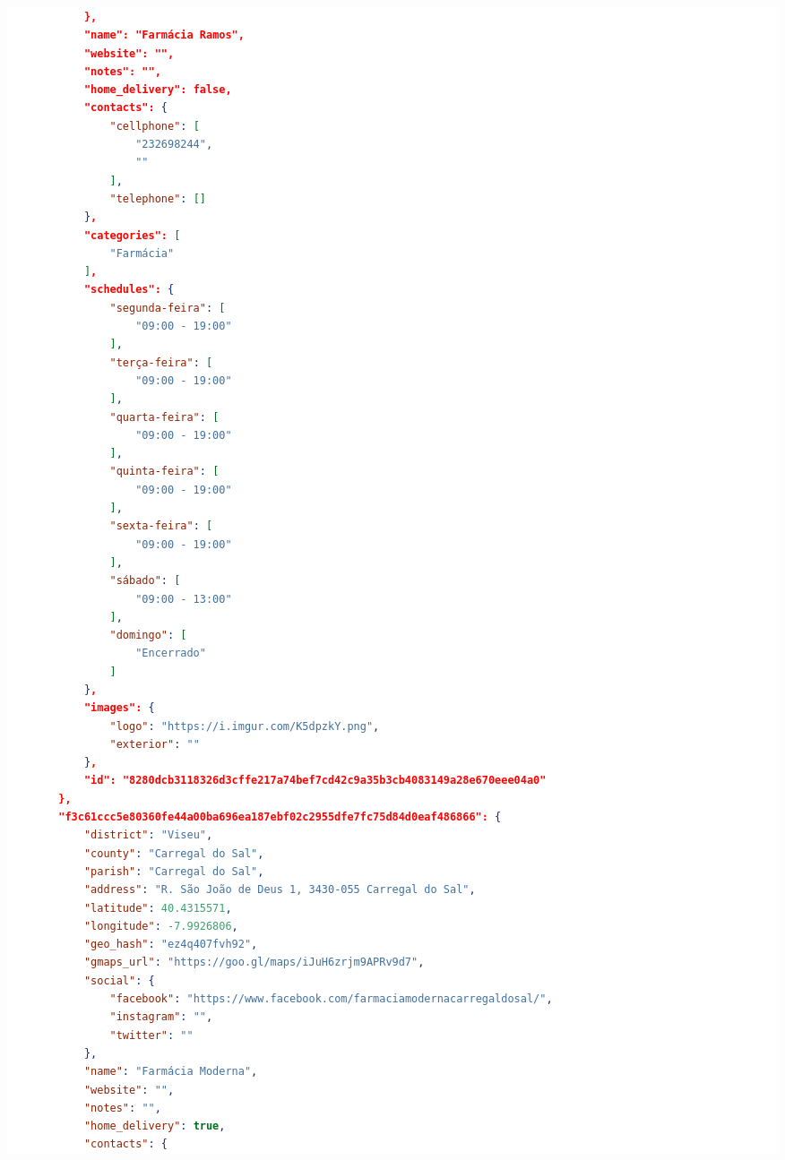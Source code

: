 ```json
            },
            "name": "Farmácia Ramos",
            "website": "",
            "notes": "",
            "home_delivery": false,
            "contacts": {
                "cellphone": [
                    "232698244",
                    ""
                ],
                "telephone": []
            },
            "categories": [
                "Farmácia"
            ],
            "schedules": {
                "segunda-feira": [
                    "09:00 - 19:00"
                ],
                "terça-feira": [
                    "09:00 - 19:00"
                ],
                "quarta-feira": [
                    "09:00 - 19:00"
                ],
                "quinta-feira": [
                    "09:00 - 19:00"
                ],
                "sexta-feira": [
                    "09:00 - 19:00"
                ],
                "sábado": [
                    "09:00 - 13:00"
                ],
                "domingo": [
                    "Encerrado"
                ]
            },
            "images": {
                "logo": "https://i.imgur.com/K5dpzkY.png",
                "exterior": ""
            },
            "id": "8280dcb3118326d3cffe217a74bef7cd42c9a35b3cb4083149a28e670eee04a0"
        },
        "f3c61ccc5e80360fe44a00ba696ea187ebf02c2955dfe7fc75d84d0eaf486866": {
            "district": "Viseu",
            "county": "Carregal do Sal",
            "parish": "Carregal do Sal",
            "address": "R. São João de Deus 1, 3430-055 Carregal do Sal",
            "latitude": 40.4315571,
            "longitude": -7.9926806,
            "geo_hash": "ez4q407fvh92",
            "gmaps_url": "https://goo.gl/maps/iJuH6zrjm9APRv9d7",
            "social": {
                "facebook": "https://www.facebook.com/farmaciamodernacarregaldosal/",
                "instagram": "",
                "twitter": ""
            },
            "name": "Farmácia Moderna",
            "website": "",
            "notes": "",
            "home_delivery": true,
            "contacts": {
```